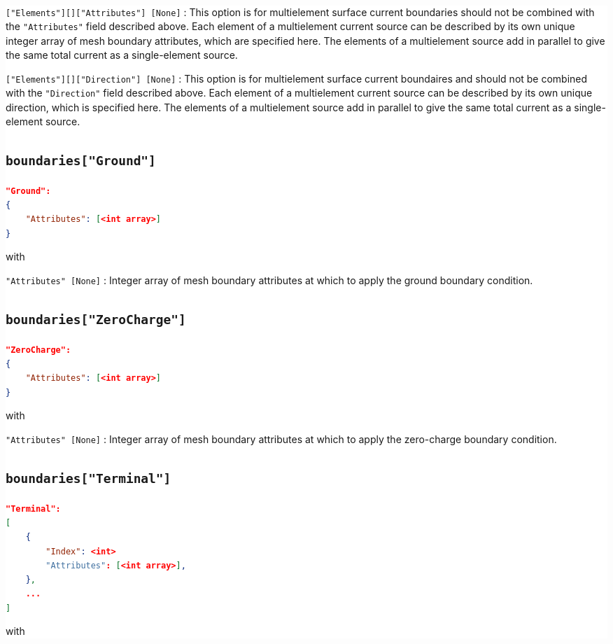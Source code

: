 `["Elements"][]["Attributes"] [None]` :  This option is for multielement surface current
boundaries should not be combined with the `"Attributes"` field described above. Each
element of a multielement current source can be described by its own unique integer array of
mesh boundary attributes, which are specified here. The elements of a multielement source
add in parallel to give the same total current as a single-element source.

`["Elements"][]["Direction"] [None]` :  This option is for multielement surface current
boundaires and should not be combined with the `"Direction"` field described above. Each
element of a multielement current source can be described by its own unique direction,
which is specified here. The elements of a multielement source add in parallel to give the
same total current as a single-element source.

## `boundaries["Ground"]`

```json
"Ground":
{
    "Attributes": [<int array>]
}
```

with

`"Attributes" [None]` :  Integer array of mesh boundary attributes at which to apply the
ground boundary condition.

## `boundaries["ZeroCharge"]`

```json
"ZeroCharge":
{
    "Attributes": [<int array>]
}
```

with

`"Attributes" [None]` :  Integer array of mesh boundary attributes at which to apply the
zero-charge boundary condition.

## `boundaries["Terminal"]`

```json
"Terminal":
[
    {
        "Index": <int>
        "Attributes": [<int array>],
    },
    ...
]
```

with
